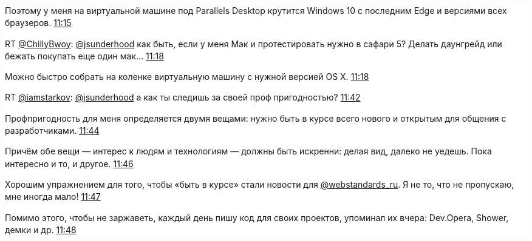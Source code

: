 <div class="tweet">

Поэтому у меня на виртуальной машине под Parallels Desktop крутится Windows 10 с последним Edge и версиями всех браузеров.
 <a class="tweet__time" href="https://twitter.com/jsunderhood/status/633598087773224960">11:15</a>

</div>

<div class="tweet">

RT [@ChillyBwoy](https://twitter.com/ChillyBwoy "ChillyBwoy"): [@jsunderhood](https://twitter.com/jsunderhood "Разработчик") как быть, если у меня Мак и протестировать нужно в сафари 5? Делать даунгрейд или бежать покупать еще один мак…
 <a class="tweet__time" href="https://twitter.com/jsunderhood/status/633598737236008960">11:18</a>

</div>

<div class="tweet">

Можно быстро собрать на коленке виртуальную машину с нужной версией OS X.
 <a class="tweet__time" href="https://twitter.com/jsunderhood/status/633598846094995457">11:18</a>

</div>

<div class="tweet">

RT [@iamstarkov](https://twitter.com/iamstarkov "Vladimir Starkov"): [@jsunderhood](https://twitter.com/jsunderhood "Разработчик") а как ты следишь за своей проф пригодностью?
 <a class="tweet__time" href="https://twitter.com/jsunderhood/status/633604810307207170">11:42</a>

</div>

<div class="tweet">

Профпригодность для меня определяется двумя вещами: нужно быть в курсе всего нового и открытым для общения с разработчиками.
 <a class="tweet__time" href="https://twitter.com/jsunderhood/status/633605460705329152">11:44</a>

</div>

<div class="tweet">

Причём обе вещи — интерес к людям и технологиям — должны быть искренни: делая вид, далеко не уедешь. Пока интересно и то, и другое.
 <a class="tweet__time" href="https://twitter.com/jsunderhood/status/633605925954301952">11:46</a>

</div>

<div class="tweet">

Хорошим упражнением для того, чтобы «быть в курсе» стали новости для [@webstandards\_ru](https://twitter.com/webstandards_ru "Веб-стандарты"). Я не то, что не пропускаю, мне иногда мало!
 <a class="tweet__time" href="https://twitter.com/jsunderhood/status/633606171186827264">11:47</a>

</div>

<div class="tweet">

Помимо этого, чтобы не заржаветь, каждый день пишу код для своих проектов, упоминал их вчера: Dev.Opera, Shower, демки и др.
 <a class="tweet__time" href="https://twitter.com/jsunderhood/status/633606481594724352">11:48</a>
